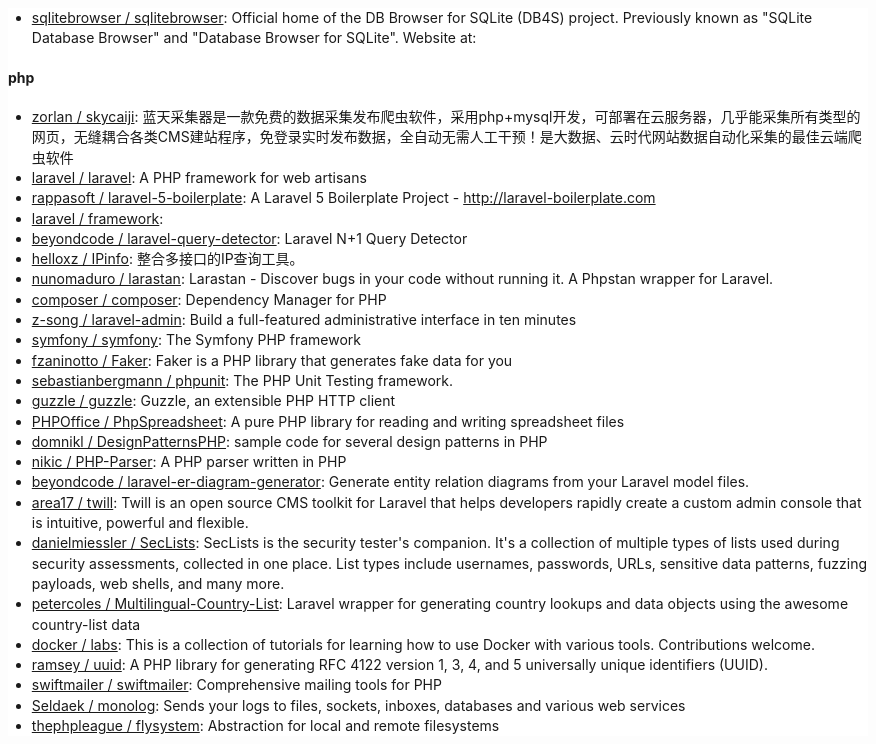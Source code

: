 * [sqlitebrowser / sqlitebrowser](https://github.com/sqlitebrowser/sqlitebrowser): Official home of the DB Browser for SQLite (DB4S) project. Previously known as "SQLite Database Browser" and "Database Browser for SQLite". Website at:

#### php
* [zorlan / skycaiji](https://github.com/zorlan/skycaiji): 蓝天采集器是一款免费的数据采集发布爬虫软件，采用php+mysql开发，可部署在云服务器，几乎能采集所有类型的网页，无缝耦合各类CMS建站程序，免登录实时发布数据，全自动无需人工干预！是大数据、云时代网站数据自动化采集的最佳云端爬虫软件
* [laravel / laravel](https://github.com/laravel/laravel): A PHP framework for web artisans
* [rappasoft / laravel-5-boilerplate](https://github.com/rappasoft/laravel-5-boilerplate): A Laravel 5 Boilerplate Project - http://laravel-boilerplate.com
* [laravel / framework](https://github.com/laravel/framework): 
* [beyondcode / laravel-query-detector](https://github.com/beyondcode/laravel-query-detector): Laravel N+1 Query Detector
* [helloxz / IPinfo](https://github.com/helloxz/IPinfo): 整合多接口的IP查询工具。
* [nunomaduro / larastan](https://github.com/nunomaduro/larastan): Larastan - Discover bugs in your code without running it. A Phpstan wrapper for Laravel.
* [composer / composer](https://github.com/composer/composer): Dependency Manager for PHP
* [z-song / laravel-admin](https://github.com/z-song/laravel-admin): Build a full-featured administrative interface in ten minutes
* [symfony / symfony](https://github.com/symfony/symfony): The Symfony PHP framework
* [fzaninotto / Faker](https://github.com/fzaninotto/Faker): Faker is a PHP library that generates fake data for you
* [sebastianbergmann / phpunit](https://github.com/sebastianbergmann/phpunit): The PHP Unit Testing framework.
* [guzzle / guzzle](https://github.com/guzzle/guzzle): Guzzle, an extensible PHP HTTP client
* [PHPOffice / PhpSpreadsheet](https://github.com/PHPOffice/PhpSpreadsheet): A pure PHP library for reading and writing spreadsheet files
* [domnikl / DesignPatternsPHP](https://github.com/domnikl/DesignPatternsPHP): sample code for several design patterns in PHP
* [nikic / PHP-Parser](https://github.com/nikic/PHP-Parser): A PHP parser written in PHP
* [beyondcode / laravel-er-diagram-generator](https://github.com/beyondcode/laravel-er-diagram-generator): Generate entity relation diagrams from your Laravel model files.
* [area17 / twill](https://github.com/area17/twill): Twill is an open source CMS toolkit for Laravel that helps developers rapidly create a custom admin console that is intuitive, powerful and flexible.
* [danielmiessler / SecLists](https://github.com/danielmiessler/SecLists): SecLists is the security tester's companion. It's a collection of multiple types of lists used during security assessments, collected in one place. List types include usernames, passwords, URLs, sensitive data patterns, fuzzing payloads, web shells, and many more.
* [petercoles / Multilingual-Country-List](https://github.com/petercoles/Multilingual-Country-List): Laravel wrapper for generating country lookups and data objects using the awesome country-list data
* [docker / labs](https://github.com/docker/labs): This is a collection of tutorials for learning how to use Docker with various tools. Contributions welcome.
* [ramsey / uuid](https://github.com/ramsey/uuid): A PHP library for generating RFC 4122 version 1, 3, 4, and 5 universally unique identifiers (UUID).
* [swiftmailer / swiftmailer](https://github.com/swiftmailer/swiftmailer): Comprehensive mailing tools for PHP
* [Seldaek / monolog](https://github.com/Seldaek/monolog): Sends your logs to files, sockets, inboxes, databases and various web services
* [thephpleague / flysystem](https://github.com/thephpleague/flysystem): Abstraction for local and remote filesystems
